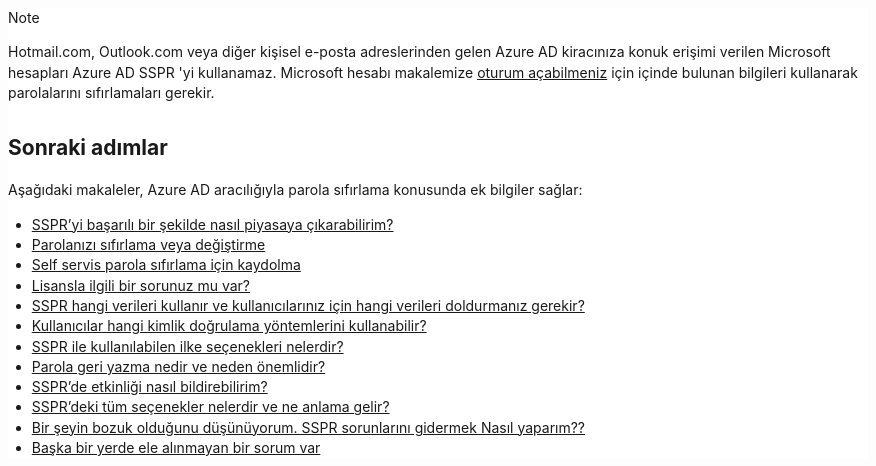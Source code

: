 > [!NOTE]
> Hotmail.com, Outlook.com veya diğer kişisel e-posta adreslerinden gelen Azure AD kiracınıza konuk erişimi verilen Microsoft hesapları Azure AD SSPR 'yi kullanamaz. Microsoft hesabı makalemize [oturum açabilmeniz](https://support.microsoft.com/help/12429/microsoft-account-sign-in-cant) için içinde bulunan bilgileri kullanarak parolalarını sıfırlamaları gerekir.

## <a name="next-steps"></a>Sonraki adımlar

Aşağıdaki makaleler, Azure AD aracılığıyla parola sıfırlama konusunda ek bilgiler sağlar:

* [SSPR’yi başarılı bir şekilde nasıl piyasaya çıkarabilirim?](howto-sspr-deployment.md)
* [Parolanızı sıfırlama veya değiştirme](../user-help/active-directory-passwords-update-your-own-password.md)
* [Self servis parola sıfırlama için kaydolma](../user-help/active-directory-passwords-reset-register.md)
* [Lisansla ilgili bir sorunuz mu var?](concept-sspr-licensing.md)
* [SSPR hangi verileri kullanır ve kullanıcılarınız için hangi verileri doldurmanız gerekir?](howto-sspr-authenticationdata.md)
* [Kullanıcılar hangi kimlik doğrulama yöntemlerini kullanabilir?](concept-sspr-howitworks.md#authentication-methods)
* [SSPR ile kullanılabilen ilke seçenekleri nelerdir?](concept-sspr-policy.md)
* [Parola geri yazma nedir ve neden önemlidir?](howto-sspr-writeback.md)
* [SSPR’de etkinliği nasıl bildirebilirim?](howto-sspr-reporting.md)
* [SSPR’deki tüm seçenekler nelerdir ve ne anlama gelir?](concept-sspr-howitworks.md)
* [Bir şeyin bozuk olduğunu düşünüyorum. SSPR sorunlarını gidermek Nasıl yaparım??](active-directory-passwords-troubleshoot.md)
* [Başka bir yerde ele alınmayan bir sorum var](active-directory-passwords-faq.md)

[Authentication]: ./media/concept-sspr-howitworks/sspr-authentication-methods.png "Kullanılabilir Azure AD kimlik doğrulama yöntemleri ve gereken miktar"
[Writeback]: ./media/concept-sspr-howitworks/troubleshoot-writeback-running.png "Şirket içi tümleştirme parolası geri yazma yapılandırması ve sorun giderme bilgileri"
